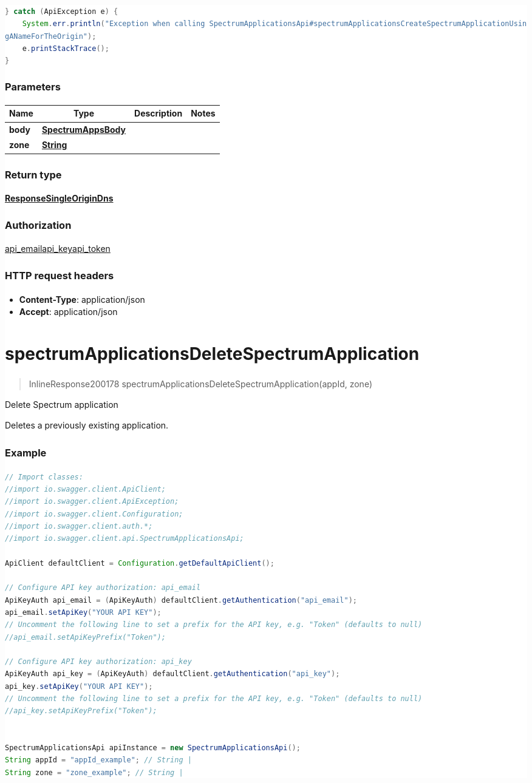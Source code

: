 ```java
} catch (ApiException e) {
    System.err.println("Exception when calling SpectrumApplicationsApi#spectrumApplicationsCreateSpectrumApplicationUsingANameForTheOrigin");
    e.printStackTrace();
}
```

### Parameters

Name | Type | Description  | Notes
------------- | ------------- | ------------- | -------------
 **body** | [**SpectrumAppsBody**](SpectrumAppsBody.md)|  |
 **zone** | [**String**](.md)|  |

### Return type

[**ResponseSingleOriginDns**](ResponseSingleOriginDns.md)

### Authorization

[api_email](../README.md#api_email)[api_key](../README.md#api_key)[api_token](../README.md#api_token)

### HTTP request headers

 - **Content-Type**: application/json
 - **Accept**: application/json

<a name="spectrumApplicationsDeleteSpectrumApplication"></a>
# **spectrumApplicationsDeleteSpectrumApplication**
> InlineResponse200178 spectrumApplicationsDeleteSpectrumApplication(appId, zone)

Delete Spectrum application

Deletes a previously existing application.

### Example
```java
// Import classes:
//import io.swagger.client.ApiClient;
//import io.swagger.client.ApiException;
//import io.swagger.client.Configuration;
//import io.swagger.client.auth.*;
//import io.swagger.client.api.SpectrumApplicationsApi;

ApiClient defaultClient = Configuration.getDefaultApiClient();

// Configure API key authorization: api_email
ApiKeyAuth api_email = (ApiKeyAuth) defaultClient.getAuthentication("api_email");
api_email.setApiKey("YOUR API KEY");
// Uncomment the following line to set a prefix for the API key, e.g. "Token" (defaults to null)
//api_email.setApiKeyPrefix("Token");

// Configure API key authorization: api_key
ApiKeyAuth api_key = (ApiKeyAuth) defaultClient.getAuthentication("api_key");
api_key.setApiKey("YOUR API KEY");
// Uncomment the following line to set a prefix for the API key, e.g. "Token" (defaults to null)
//api_key.setApiKeyPrefix("Token");


SpectrumApplicationsApi apiInstance = new SpectrumApplicationsApi();
String appId = "appId_example"; // String | 
String zone = "zone_example"; // String | 
```